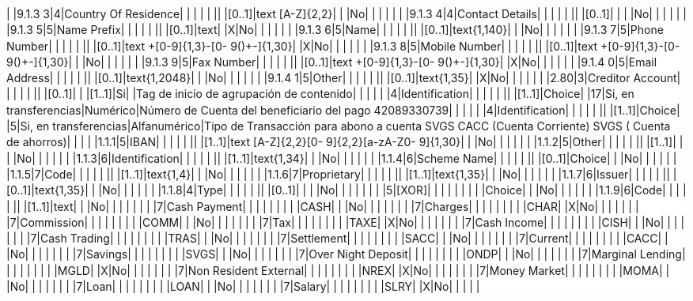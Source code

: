| |9.1.3 3|4|Country Of Residence| | | | | |<CtryOfRes>| |[0..1]|text [A-Z]{2,2}| | |No| | | | |
| |9.1.3 4|4|Contact Details| | | | | |<CtctDtls>| |[0..1]| | | |No| | | | |
| |9.1.3 5|5|Name Prefix| | | | | |<NmPrfx>| |[0..1]|text| |X|No| | | | |
| |9.1.3 6|5|Name| | | | | |<Nm>| |[0..1]|text{1,140}| | |No| | | | |
| |9.1.3 7|5|Phone Number| | | | | |<PhneNb>| |[0..1]|text \+[0-9]{1,3}-[0- 9()+\-]{1,30}| |X|No| | | | |
| |9.1.3 8|5|Mobile Number| | | | | |<MobNb>| |[0..1]|text \+[0-9]{1,3}-[0- 9()+\-]{1,30}| | |No| | | | |
| |9.1.3 9|5|Fax Number| | | | | |<FaxNb>| |[0..1]|text \+[0-9]{1,3}-[0- 9()+\-]{1,30}| |X|No| | | | |
| |9.1.4 0|5|Email Address| | | | | |<EmailAdr>| |[0..1]|text{1,2048}| | |No| | | | |
| |9.1.4 1|5|Other| | | | | |<Othr>| |[0..1]|text{1,35}| |X|No| | | | |
| |2.80|3|Creditor Account| | | | | |<CdtrAcct>| |[0..1]| | |[1..1]|Si| |Tag de inicio de agrupación de contenido| | |
| | |4|Identification| | | | | |<Id>| |[1..1]|Choice| |17|Si, en transferencias|Numérico|Número de Cuenta del beneficiario del pago <CdtrAcct>   <Id>     <Othr>         <Id>42089330739</Id>| | |
| | |4|Identification| | | | | |<Id>| |[1..1]|Choice| |5|Si, en transferencias|Alfanumérico|Tipo de Transacción para abono a cuenta <CdtrAcct>    <Tp>      <Cd>SVGS</Cd>   CACC (Cuenta Corriente) SVGS ( Cuenta de ahorros)| | |
| |1.1.1|5|IBAN| | | | | |<IBAN>| |[1..1]|text [A-Z]{2,2}[0- 9]{2,2}[a-zA-Z0- 9]{1,30}| | |No| | | | |
| |1.1.2|5|Other| | | | | |<Othr>| |[1..1]| | | |No| | | | |
| |1.1.3|6|Identification| | | | | |<Id>| |[1..1]|text{1,34}| | |No| | | | |
| |1.1.4|6|Scheme Name| | | | | |<SchmeNm>| |[0..1]|Choice| | |No| | | | |
| |1.1.5|7|Code| | | | | |<Cd>| |[1..1]|text{1,4}| | |No| | | | |
| |1.1.6|7|Proprietary| | | | | |<Prtry>| |[1..1]|text{1,35}| | |No| | | | |
| |1.1.7|6|Issuer| | | | | |<Issr>| |[0..1]|text{1,35}| | |No| | | | |
| |1.1.8|4|Type| | | | | |<Tp>| |[0..1]| | | |No| | | | |
| | |5|[XOR]| | | | | | | | |Choice| | |No| | | | |
| |1.1.9|6|Code| | | | | |<Cd>| |[1..1]|text| | |No| | | | |
| | |7|Cash Payment| | | | | | | | |CASH| | |No| | | | |
| | |7|Charges| | | | | | | | |CHAR| |X|No| | | | |
| | |7|Commission| | | | | | | | |COMM| | |No| | | | |
| | |7|Tax| | | | | | | | |TAXE| |X|No| | | | |
| | |7|Cash Income| | | | | | | | |CISH| | |No| | | | |
| | |7|Cash Trading| | | | | | | | |TRAS| | |No| | | | |
| | |7|Settlement| | | | | | | | |SACC| | |No| | | | |
| | |7|Current| | | | | | | | |CACC| | |No| | | | |
| | |7|Savings| | | | | | | | |SVGS| | |No| | | | |
| | |7|Over Night Deposit| | | | | | | | |ONDP| | |No| | | | |
| | |7|Marginal Lending| | | | | | | | |MGLD| |X|No| | | | |
| | |7|Non Resident External| | | | | | | | |NREX| |X|No| | | | |
| | |7|Money Market| | | | | | | | |MOMA| | |No| | | | |
| | |7|Loan| | | | | | | | |LOAN| | |No| | | | |
| | |7|Salary| | | | | | | | |SLRY| |X|No| | | | |